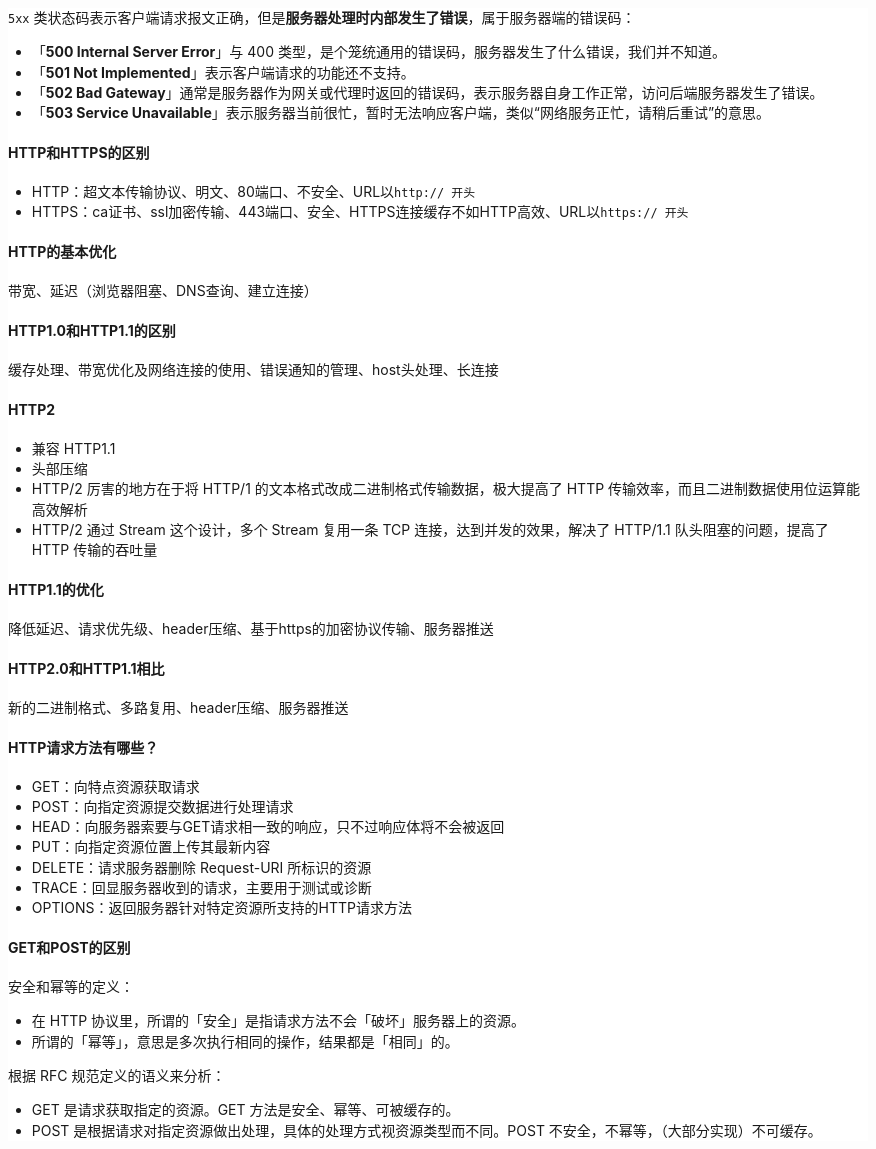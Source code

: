 `5xx` 类状态码表示客户端请求报文正确，但是**服务器处理时内部发生了错误**，属于服务器端的错误码：

- 「**500 Internal Server Error**」与 400 类型，是个笼统通用的错误码，服务器发生了什么错误，我们并不知道。
- 「**501 Not Implemented**」表示客户端请求的功能还不支持。
- 「**502 Bad Gateway**」通常是服务器作为网关或代理时返回的错误码，表示服务器自身工作正常，访问后端服务器发生了错误。
- 「**503 Service Unavailable**」表示服务器当前很忙，暂时无法响应客户端，类似“网络服务正忙，请稍后重试”的意思。

#### HTTP和HTTPS的区别

- HTTP：超文本传输协议、明文、80端口、不安全、URL以`http:// 开头`
- HTTPS：ca证书、ssl加密传输、443端口、安全、HTTPS连接缓存不如HTTP高效、URL以`https:// 开头`

#### HTTP的基本优化

带宽、延迟（浏览器阻塞、DNS查询、建立连接）

#### HTTP1.0和HTTP1.1的区别

缓存处理、带宽优化及网络连接的使用、错误通知的管理、host头处理、长连接

#### HTTP2

- 兼容 HTTP1.1
- 头部压缩
- HTTP/2 厉害的地方在于将 HTTP/1 的文本格式改成二进制格式传输数据，极大提高了 HTTP 传输效率，而且二进制数据使用位运算能高效解析
-  HTTP/2 通过 Stream 这个设计，多个 Stream 复用一条 TCP 连接，达到并发的效果，解决了 HTTP/1.1 队头阻塞的问题，提高了 HTTP 传输的吞吐量

#### HTTP1.1的优化

降低延迟、请求优先级、header压缩、基于https的加密协议传输、服务器推送

#### HTTP2.0和HTTP1.1相比

新的二进制格式、多路复用、header压缩、服务器推送

#### HTTP请求方法有哪些？

- GET：向特点资源获取请求
- POST：向指定资源提交数据进行处理请求
- HEAD：向服务器索要与GET请求相一致的响应，只不过响应体将不会被返回
- PUT：向指定资源位置上传其最新内容
- DELETE：请求服务器删除 Request-URI 所标识的资源
- TRACE：回显服务器收到的请求，主要用于测试或诊断
- OPTIONS：返回服务器针对特定资源所支持的HTTP请求方法

#### GET和POST的区别

安全和幂等的定义：

- 在 HTTP 协议里，所谓的「安全」是指请求方法不会「破坏」服务器上的资源。
- 所谓的「幂等」，意思是多次执行相同的操作，结果都是「相同」的。

根据 RFC 规范定义的语义来分析：

- GET 是请求获取指定的资源。GET 方法是安全、幂等、可被缓存的。
- POST 是根据请求对指定资源做出处理，具体的处理方式视资源类型而不同。POST 不安全，不幂等，（大部分实现）不可缓存。
